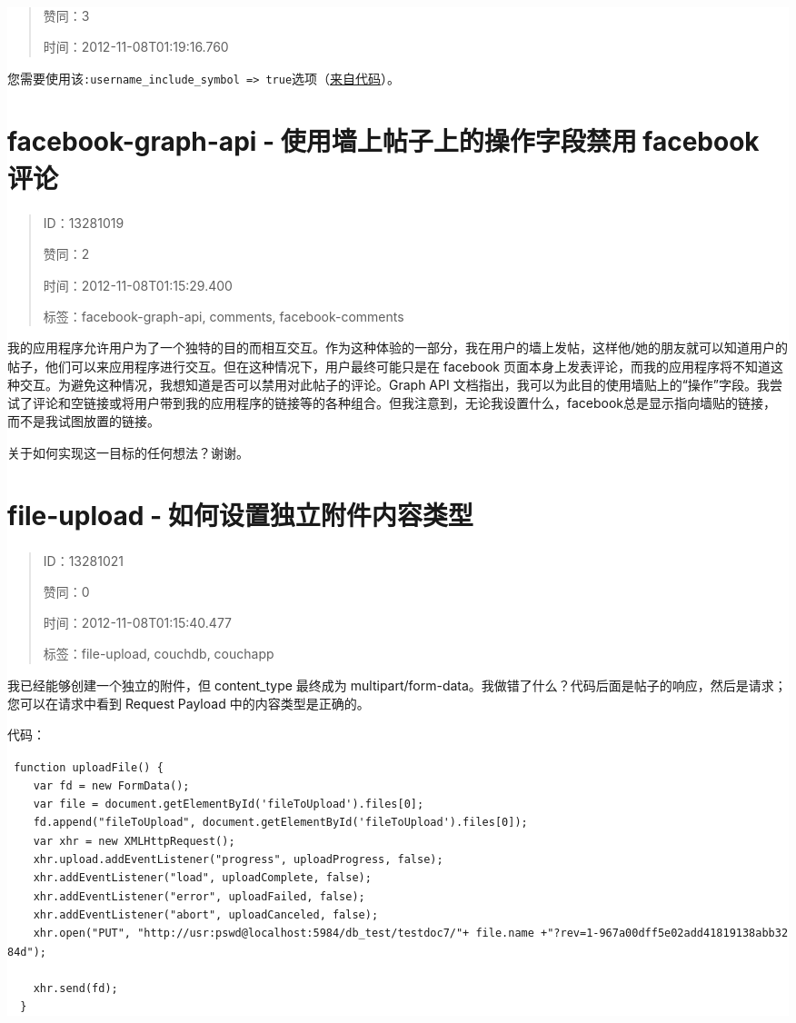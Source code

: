 > 赞同：3
> 
> 时间：2012-11-08T01:19:16.760

您需要使用该`:username_include_symbol => true`选项（[来自代码](https://github.com/twitter/twitter-text-rb/blob/master/lib/twitter-text/autolink.rb)）。

# facebook-graph-api - 使用墙上帖子上的操作字段禁用 facebook 评论

> ID：13281019
> 
> 赞同：2
> 
> 时间：2012-11-08T01:15:29.400
> 
> 标签：facebook-graph-api, comments, facebook-comments

我的应用程序允许用户为了一个独特的目的而相互交互。作为这种体验的一部分，我在用户的墙上发帖，这样他/她的朋友就可以知道用户的帖子，他们可以来应用程序进行交互。但在这种情况下，用户最终可能只是在 facebook 页面本身上发表评论，而我的应用程序将不知道这种交互。为避免这种情况，我想知道是否可以禁用对此帖子的评论。Graph API 文档指出，我可以为此目的使用墙贴上的“操作”字段。我尝试了评论和空链接或将用户带到我的应用程序的链接等的各种组合。但我注意到，无论我设置什么，facebook总是显示指向墙贴的链接，而不是我试图放置的链接。

关于如何实现这一目标的任何想法？谢谢。

# file-upload - 如何设置独立附件内容类型

> ID：13281021
> 
> 赞同：0
> 
> 时间：2012-11-08T01:15:40.477
> 
> 标签：file-upload, couchdb, couchapp

我已经能够创建一个独立的附件，但 content_type 最终成为 multipart/form-data。我做错了什么？代码后面是帖子的响应，然后是请求；您可以在请求中看到 Request Payload 中的内容类型是正确的。

代码：

```
 function uploadFile() {
    var fd = new FormData();
    var file = document.getElementById('fileToUpload').files[0];
    fd.append("fileToUpload", document.getElementById('fileToUpload').files[0]);
    var xhr = new XMLHttpRequest();
    xhr.upload.addEventListener("progress", uploadProgress, false);
    xhr.addEventListener("load", uploadComplete, false);
    xhr.addEventListener("error", uploadFailed, false);
    xhr.addEventListener("abort", uploadCanceled, false);
    xhr.open("PUT", "http://usr:pswd@localhost:5984/db_test/testdoc7/"+ file.name +"?rev=1-967a00dff5e02add41819138abb3284d");

    xhr.send(fd);
  } 
```
